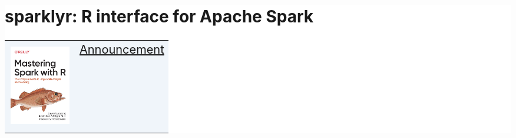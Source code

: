 sparklyr: R interface for Apache Spark
================

<table class="article-list">
  <tr style="background-color: #F0F5FA;">
    <td style="width: 100px; padding: 10px 10px 10px 10px;">
      <img src="thumbs/mastering-spark-with-r.png" >
    </td>
    <td>
      <a href="https://therinspark.com/">
        <div style="height:100%;width:100%; font-size:20px; font-weight:400;">
        Announcement
        </div>